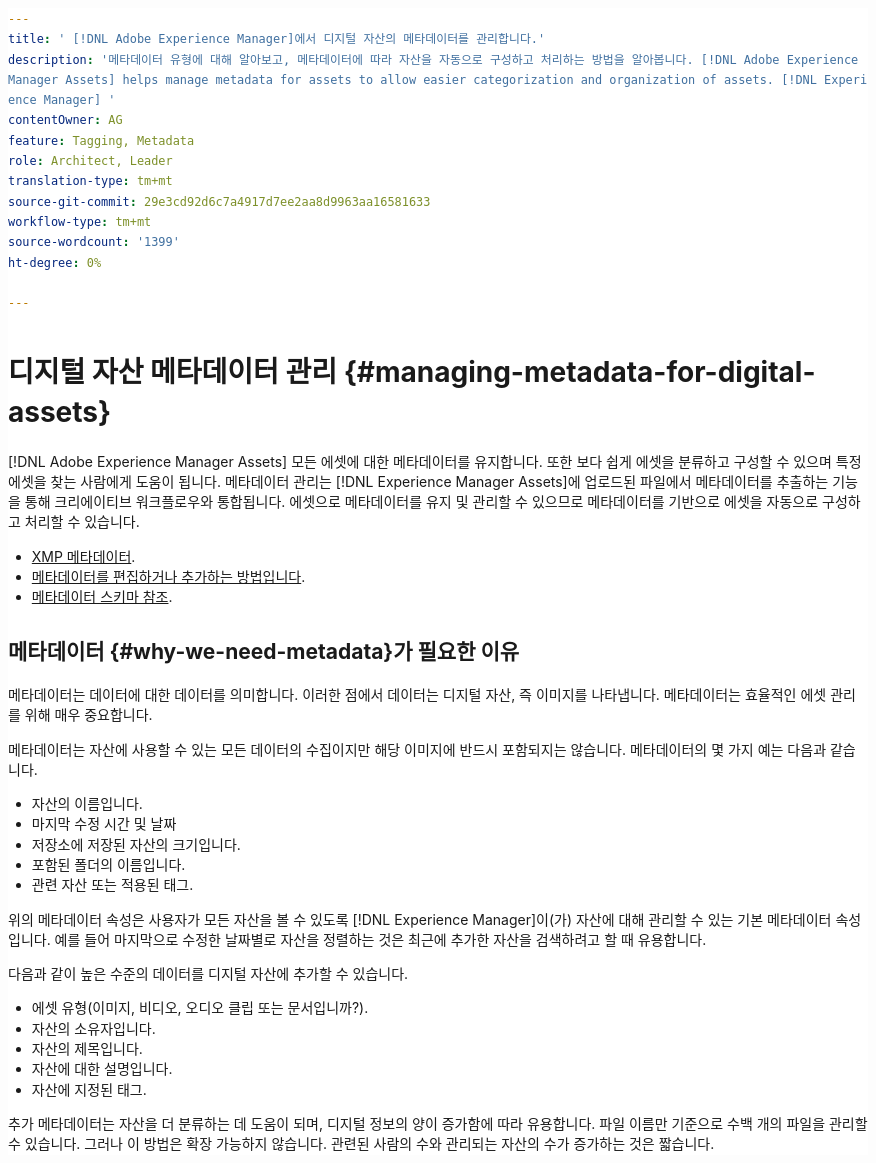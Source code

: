 ```yaml
---
title: ' [!DNL Adobe Experience Manager]에서 디지털 자산의 메타데이터를 관리합니다.'
description: '메타데이터 유형에 대해 알아보고, 메타데이터에 따라 자산을 자동으로 구성하고 처리하는 방법을 알아봅니다. [!DNL Adobe Experience Manager Assets] helps manage metadata for assets to allow easier categorization and organization of assets. [!DNL Experience Manager] '
contentOwner: AG
feature: Tagging, Metadata
role: Architect, Leader
translation-type: tm+mt
source-git-commit: 29e3cd92d6c7a4917d7ee2aa8d9963aa16581633
workflow-type: tm+mt
source-wordcount: '1399'
ht-degree: 0%

---
```



# 디지털 자산 메타데이터 관리 {#managing-metadata-for-digital-assets}

[!DNL Adobe Experience Manager Assets] 모든 에셋에 대한 메타데이터를 유지합니다. 또한 보다 쉽게 에셋을 분류하고 구성할 수 있으며 특정 에셋을 찾는 사람에게 도움이 됩니다. 메타데이터 관리는 [!DNL Experience Manager Assets]에 업로드된 파일에서 메타데이터를 추출하는 기능을 통해 크리에이티브 워크플로우와 통합됩니다. 에셋으로 메타데이터를 유지 및 관리할 수 있으므로 메타데이터를 기반으로 에셋을 자동으로 구성하고 처리할 수 있습니다.

* [XMP 메타데이터](xmp.md).
* [메타데이터를 편집하거나 추가하는 방법입니다](meta-edit.md).
* [메타데이터 스키마 참조](meta-ref.md).

## 메타데이터 {#why-we-need-metadata}가 필요한 이유

메타데이터는 데이터에 대한 데이터를 의미합니다. 이러한 점에서 데이터는 디지털 자산, 즉 이미지를 나타냅니다. 메타데이터는 효율적인 에셋 관리를 위해 매우 중요합니다.

메타데이터는 자산에 사용할 수 있는 모든 데이터의 수집이지만 해당 이미지에 반드시 포함되지는 않습니다. 메타데이터의 몇 가지 예는 다음과 같습니다.

* 자산의 이름입니다.
* 마지막 수정 시간 및 날짜
* 저장소에 저장된 자산의 크기입니다.
* 포함된 폴더의 이름입니다.
* 관련 자산 또는 적용된 태그.

위의 메타데이터 속성은 사용자가 모든 자산을 볼 수 있도록 [!DNL Experience Manager]이(가) 자산에 대해 관리할 수 있는 기본 메타데이터 속성입니다. 예를 들어 마지막으로 수정한 날짜별로 자산을 정렬하는 것은 최근에 추가한 자산을 검색하려고 할 때 유용합니다.

다음과 같이 높은 수준의 데이터를 디지털 자산에 추가할 수 있습니다.

* 에셋 유형(이미지, 비디오, 오디오 클립 또는 문서입니까?).
* 자산의 소유자입니다.
* 자산의 제목입니다.
* 자산에 대한 설명입니다.
* 자산에 지정된 태그.

추가 메타데이터는 자산을 더 분류하는 데 도움이 되며, 디지털 정보의 양이 증가함에 따라 유용합니다. 파일 이름만 기준으로 수백 개의 파일을 관리할 수 있습니다. 그러나 이 방법은 확장 가능하지 않습니다. 관련된 사람의 수와 관리되는 자산의 수가 증가하는 것은 짧습니다.
